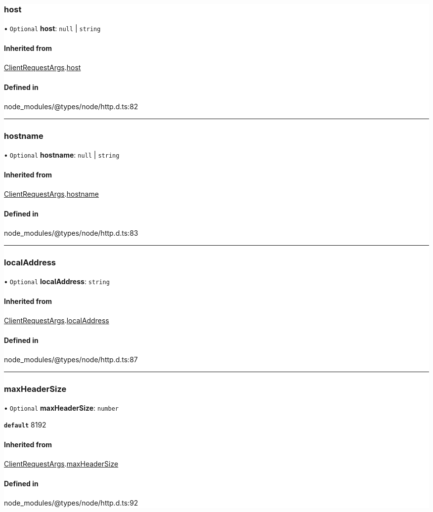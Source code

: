 ### host

• `Optional` **host**: ``null`` \| `string`

#### Inherited from

[ClientRequestArgs](http.clientrequestargs.md).[host](http.clientrequestargs.md#host)

#### Defined in

node_modules/@types/node/http.d.ts:82

___

### hostname

• `Optional` **hostname**: ``null`` \| `string`

#### Inherited from

[ClientRequestArgs](http.clientrequestargs.md).[hostname](http.clientrequestargs.md#hostname)

#### Defined in

node_modules/@types/node/http.d.ts:83

___

### localAddress

• `Optional` **localAddress**: `string`

#### Inherited from

[ClientRequestArgs](http.clientrequestargs.md).[localAddress](http.clientrequestargs.md#localaddress)

#### Defined in

node_modules/@types/node/http.d.ts:87

___

### maxHeaderSize

• `Optional` **maxHeaderSize**: `number`

**`default`** 8192

#### Inherited from

[ClientRequestArgs](http.clientrequestargs.md).[maxHeaderSize](http.clientrequestargs.md#maxheadersize)

#### Defined in

node_modules/@types/node/http.d.ts:92
